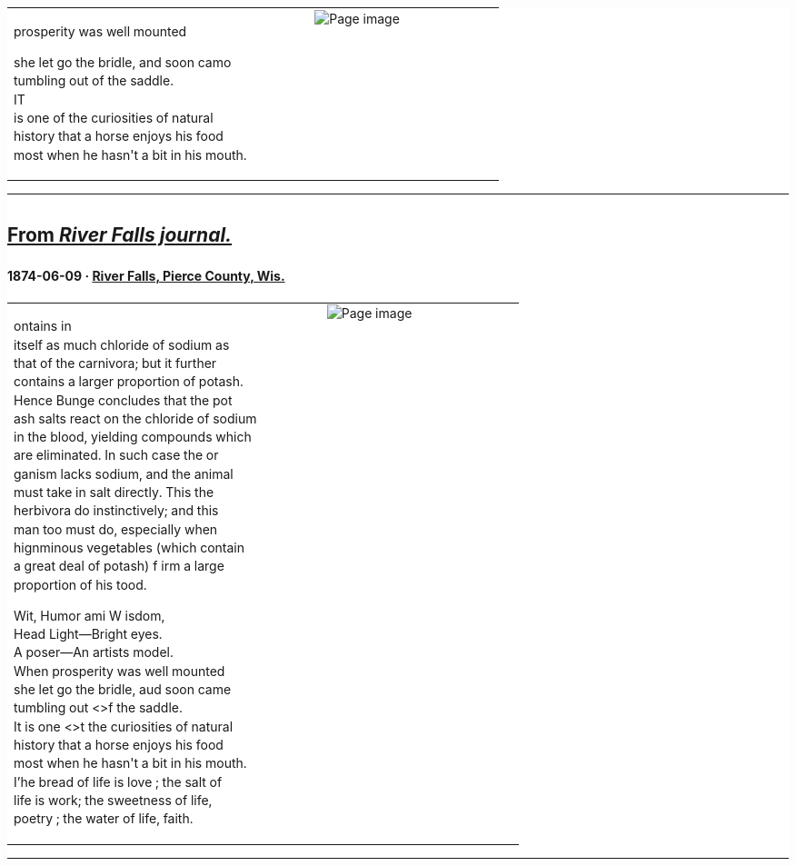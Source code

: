 <table style="width: 100%;"><tr><td style="width: 50%">

  
  
prosperity was well mounted  
  
she let go the bridle, and soon camo  
tumbling out of the saddle.  
IT  
is one of the curiosities of natural  
history that a horse enjoys his food  
most when he hasn&#x27;t a bit in his mouth.
</td><td style="width: 50%; max-height: 75%; margin: auto; display: block;">
<img alt="Page image" src="https://chroniclingamerica.loc.gov/iiif/2/mnhi_quasar_ver01%2Fdata%2Fsn85025431%2F0021247972A%2F1874060401%2F0114.jp2/pct:83.276923,19.584191,9.520690,2.603880/!600,600/0/default.jpg"/>
</td>
</tr></table>

---

## [From _River Falls journal._](https://chroniclingamerica.loc.gov/lccn/sn85033255/1874-06-09/ed-1/seq-2)

#### 1874-06-09 &middot; [River Falls, Pierce County, Wis.](http://dbpedia.org/resource/River_Falls%2C_Wisconsin)

<table style="width: 100%;"><tr><td style="width: 50%">

ontains in  
itself as much chloride of sodium as  
that of the carnivora; but it further  
contains a larger proportion of potash.  
Hence Bunge concludes that the pot­  
ash salts react on the chloride of sodium  
in the blood, yielding compounds which  
are eliminated. In such case the or­  
ganism lacks sodium, and the animal  
must take in salt directly. This the  
herbivora do instinctively; and this  
man too must do, especially when  
hignminous vegetables (which contain  
a great deal of potash) f irm a large  
proportion of his tood.   
  
Wit, Humor ami W isdom,   
Head Light—Bright eyes.   
A poser—An artists model.   
When prosperity was well mounted  
she let go the bridle, aud soon came  
tumbling out &lt;&gt;f the saddle.   
It is one &lt;&gt;t the curiosities of natural  
history that a horse enjoys his food  
most when he hasn&#x27;t a bit in his mouth.   
I’he bread of life is love ; the salt of  
life is work; the sweetness of life,  
poetry ; the water of life, faith.
</td><td style="width: 50%; max-height: 75%; margin: auto; display: block;">
<img alt="Page image" src="https://chroniclingamerica.loc.gov/iiif/2/whi_galky_ver01%2Fdata%2Fsn85033255%2F0051415238A%2F1874060901%2F0747.jp2/pct:64.054268,5.522602,26.672572,90.434308/!600,600/0/default.jpg"/>
</td>
</tr></table>

---